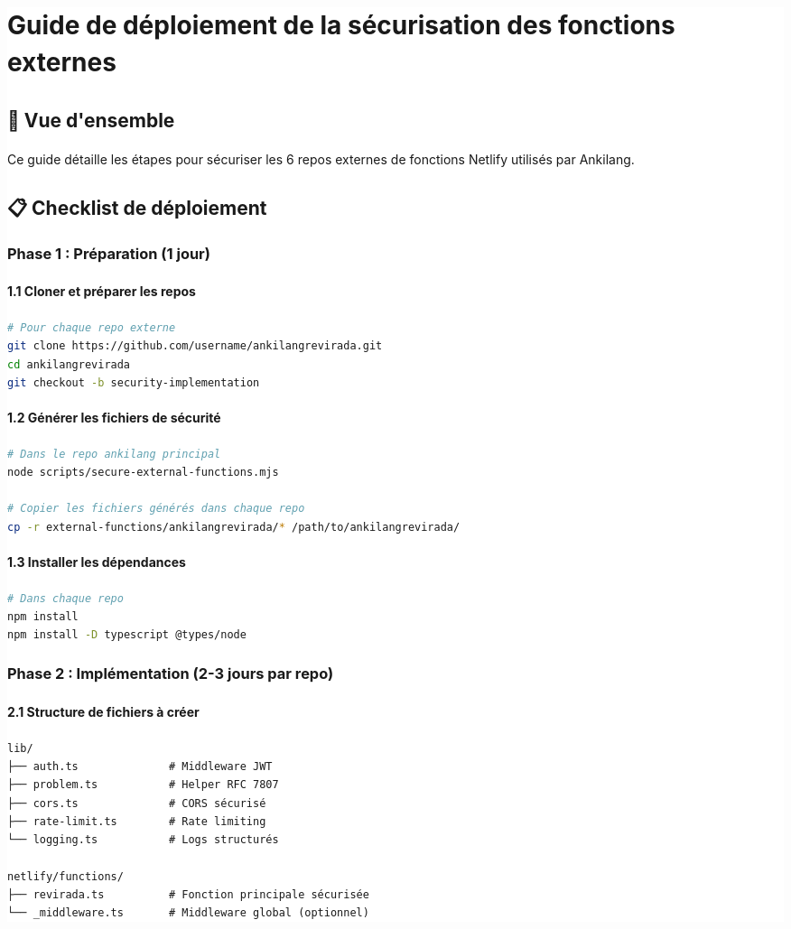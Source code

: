 # Guide de déploiement de la sécurisation des fonctions externes

## 🎯 Vue d'ensemble

Ce guide détaille les étapes pour sécuriser les 6 repos externes de fonctions Netlify utilisés par Ankilang.

## 📋 Checklist de déploiement

### Phase 1 : Préparation (1 jour)

#### 1.1 Cloner et préparer les repos
```bash
# Pour chaque repo externe
git clone https://github.com/username/ankilangrevirada.git
cd ankilangrevirada
git checkout -b security-implementation
```

#### 1.2 Générer les fichiers de sécurité
```bash
# Dans le repo ankilang principal
node scripts/secure-external-functions.mjs

# Copier les fichiers générés dans chaque repo
cp -r external-functions/ankilangrevirada/* /path/to/ankilangrevirada/
```

#### 1.3 Installer les dépendances
```bash
# Dans chaque repo
npm install
npm install -D typescript @types/node
```

### Phase 2 : Implémentation (2-3 jours par repo)

#### 2.1 Structure de fichiers à créer
```
lib/
├── auth.ts              # Middleware JWT
├── problem.ts           # Helper RFC 7807
├── cors.ts              # CORS sécurisé
├── rate-limit.ts        # Rate limiting
└── logging.ts           # Logs structurés

netlify/functions/
├── revirada.ts          # Fonction principale sécurisée
└── _middleware.ts       # Middleware global (optionnel)
```

